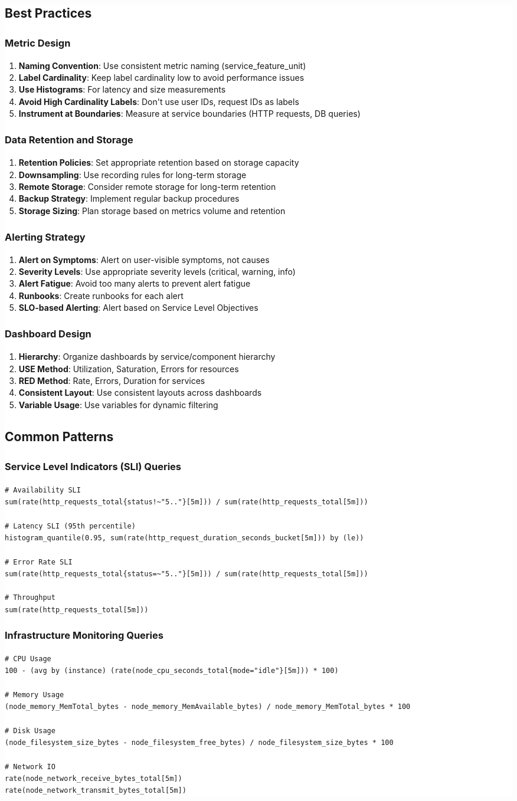 ## Best Practices

### Metric Design
1. **Naming Convention**: Use consistent metric naming (service_feature_unit)
2. **Label Cardinality**: Keep label cardinality low to avoid performance issues
3. **Use Histograms**: For latency and size measurements
4. **Avoid High Cardinality Labels**: Don't use user IDs, request IDs as labels
5. **Instrument at Boundaries**: Measure at service boundaries (HTTP requests, DB queries)

### Data Retention and Storage
1. **Retention Policies**: Set appropriate retention based on storage capacity
2. **Downsampling**: Use recording rules for long-term storage
3. **Remote Storage**: Consider remote storage for long-term retention
4. **Backup Strategy**: Implement regular backup procedures
5. **Storage Sizing**: Plan storage based on metrics volume and retention

### Alerting Strategy
1. **Alert on Symptoms**: Alert on user-visible symptoms, not causes
2. **Severity Levels**: Use appropriate severity levels (critical, warning, info)
3. **Alert Fatigue**: Avoid too many alerts to prevent alert fatigue
4. **Runbooks**: Create runbooks for each alert
5. **SLO-based Alerting**: Alert based on Service Level Objectives

### Dashboard Design
1. **Hierarchy**: Organize dashboards by service/component hierarchy
2. **USE Method**: Utilization, Saturation, Errors for resources
3. **RED Method**: Rate, Errors, Duration for services
4. **Consistent Layout**: Use consistent layouts across dashboards
5. **Variable Usage**: Use variables for dynamic filtering

## Common Patterns

### Service Level Indicators (SLI) Queries
```promql
# Availability SLI
sum(rate(http_requests_total{status!~"5.."}[5m])) / sum(rate(http_requests_total[5m]))

# Latency SLI (95th percentile)
histogram_quantile(0.95, sum(rate(http_request_duration_seconds_bucket[5m])) by (le))

# Error Rate SLI
sum(rate(http_requests_total{status=~"5.."}[5m])) / sum(rate(http_requests_total[5m]))

# Throughput
sum(rate(http_requests_total[5m]))
```

### Infrastructure Monitoring Queries
```promql
# CPU Usage
100 - (avg by (instance) (rate(node_cpu_seconds_total{mode="idle"}[5m])) * 100)

# Memory Usage
(node_memory_MemTotal_bytes - node_memory_MemAvailable_bytes) / node_memory_MemTotal_bytes * 100

# Disk Usage
(node_filesystem_size_bytes - node_filesystem_free_bytes) / node_filesystem_size_bytes * 100

# Network IO
rate(node_network_receive_bytes_total[5m])
rate(node_network_transmit_bytes_total[5m])
```
